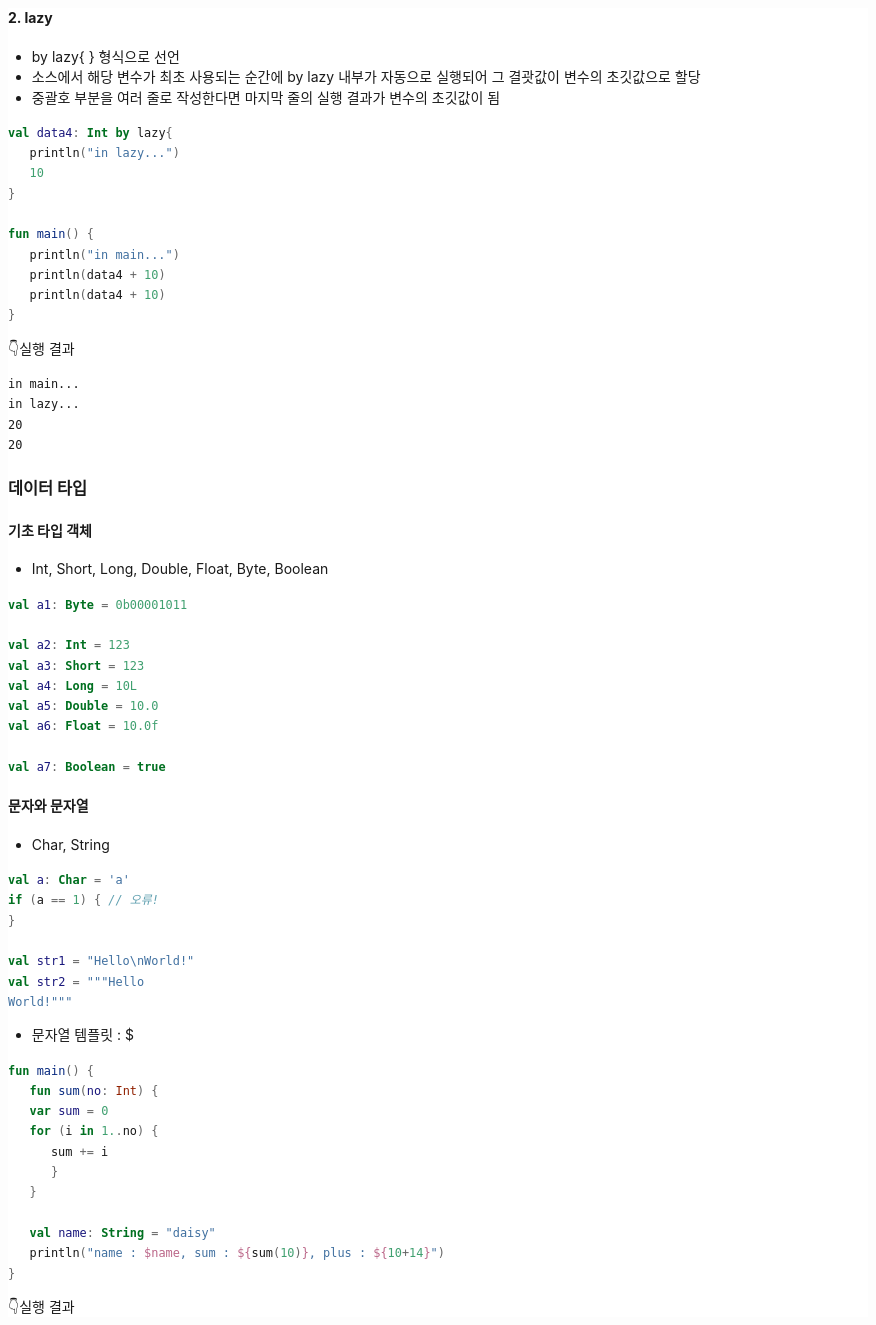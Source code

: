 #### 2. lazy
* by lazy{ } 형식으로 선언
* 소스에서 해당 변수가 최초 사용되는 순간에 by lazy 내부가 자동으로 실행되어 그 결괏값이 변수의 초깃값으로 할당
* 중괄호 부분을 여러 줄로 작성한다면 마지막 줄의 실행 결과가 변수의 초깃값이 됨
```kotlin
val data4: Int by lazy{
   println("in lazy...")
   10
}

fun main() {
   println("in main...")
   println(data4 + 10)
   println(data4 + 10)
}
```
👇실행 결과
```
in main...
in lazy...
20
20
```
### 데이터 타입
#### 기초 타입 객체
* Int, Short, Long, Double, Float, Byte, Boolean
```kotlin
val a1: Byte = 0b00001011

val a2: Int = 123
val a3: Short = 123
val a4: Long = 10L
val a5: Double = 10.0
val a6: Float = 10.0f

val a7: Boolean = true
```
#### 문자와 문자열
* Char, String
```kotlin
val a: Char = 'a'
if (a == 1) { // 오류!
}

val str1 = "Hello\nWorld!"
val str2 = """Hello
World!"""
```
* 문자열 템플릿 : $
```kotlin
fun main() {
   fun sum(no: Int) {
   var sum = 0
   for (i in 1..no) {
      sum += i
      }
   }
   
   val name: String = "daisy"
   println("name : $name, sum : ${sum(10)}, plus : ${10+14}")
}
```
👇실행 결과
```
```